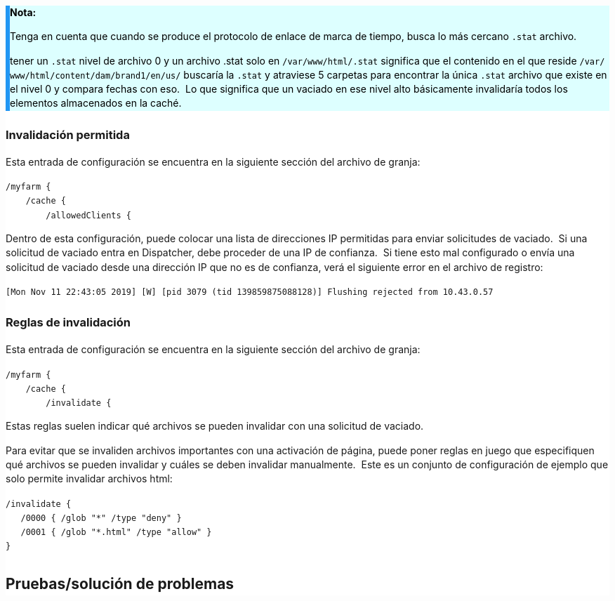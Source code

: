 
<div style="color: #000;border-left: 6px solid #2196F3;background-color:#ddffff;"><b>Nota:</b>

Tenga en cuenta que cuando se produce el protocolo de enlace de marca de tiempo, busca lo más cercano `.stat` archivo.

tener un `.stat` nivel de archivo 0 y un archivo .stat solo en `/var/www/html/.stat` significa que el contenido en el que reside `/var/www/html/content/dam/brand1/en/us/` buscaría la `.stat` y atraviese 5 carpetas para encontrar la única `.stat` archivo que existe en el nivel 0 y compara fechas con eso.  Lo que significa que un vaciado en ese nivel alto básicamente invalidaría todos los elementos almacenados en la caché.
</div>

### Invalidación permitida

Esta entrada de configuración se encuentra en la siguiente sección del archivo de granja:

```
/myfarm { 
    /cache { 
        /allowedClients {
```

Dentro de esta configuración, puede colocar una lista de direcciones IP permitidas para enviar solicitudes de vaciado.  Si una solicitud de vaciado entra en Dispatcher, debe proceder de una IP de confianza.  Si tiene esto mal configurado o envía una solicitud de vaciado desde una dirección IP que no es de confianza, verá el siguiente error en el archivo de registro:

```
[Mon Nov 11 22:43:05 2019] [W] [pid 3079 (tid 139859875088128)] Flushing rejected from 10.43.0.57
```

### Reglas de invalidación

Esta entrada de configuración se encuentra en la siguiente sección del archivo de granja:

```
/myfarm { 
    /cache { 
        /invalidate {
```

Estas reglas suelen indicar qué archivos se pueden invalidar con una solicitud de vaciado.

Para evitar que se invaliden archivos importantes con una activación de página, puede poner reglas en juego que especifiquen qué archivos se pueden invalidar y cuáles se deben invalidar manualmente.  Este es un conjunto de configuración de ejemplo que solo permite invalidar archivos html:

```
/invalidate { 
   /0000 { /glob "*" /type "deny" } 
   /0001 { /glob "*.html" /type "allow" } 
}
```

## Pruebas/solución de problemas
